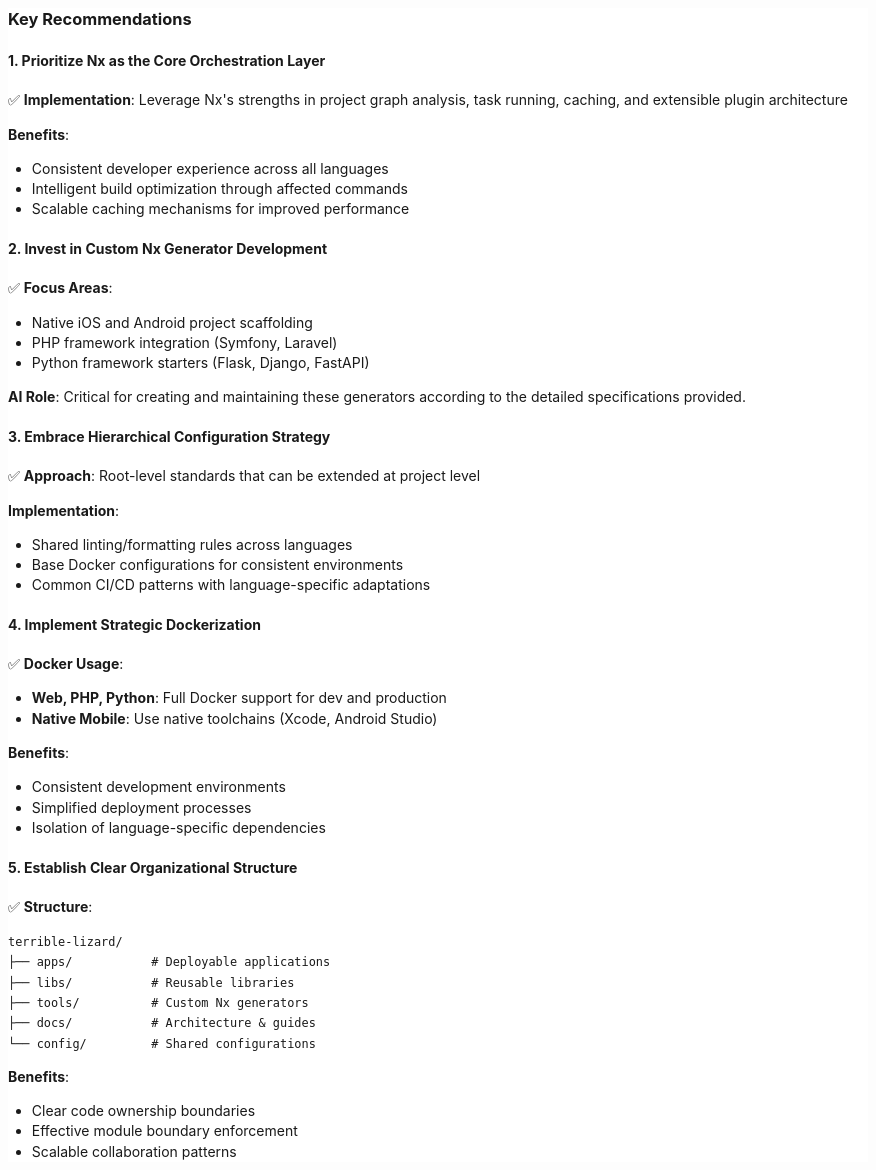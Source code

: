### Key Recommendations

#### 1. Prioritize Nx as the Core Orchestration Layer

✅ **Implementation**: Leverage Nx's strengths in project graph analysis, task running, caching, and extensible plugin architecture

**Benefits**:
- Consistent developer experience across all languages
- Intelligent build optimization through affected commands
- Scalable caching mechanisms for improved performance

#### 2. Invest in Custom Nx Generator Development

✅ **Focus Areas**: 
- Native iOS and Android project scaffolding
- PHP framework integration (Symfony, Laravel)
- Python framework starters (Flask, Django, FastAPI)

**AI Role**: Critical for creating and maintaining these generators according to the detailed specifications provided.

#### 3. Embrace Hierarchical Configuration Strategy

✅ **Approach**: Root-level standards that can be extended at project level

**Implementation**:
- Shared linting/formatting rules across languages
- Base Docker configurations for consistent environments
- Common CI/CD patterns with language-specific adaptations

#### 4. Implement Strategic Dockerization

✅ **Docker Usage**:
- **Web, PHP, Python**: Full Docker support for dev and production
- **Native Mobile**: Use native toolchains (Xcode, Android Studio)

**Benefits**:
- Consistent development environments
- Simplified deployment processes
- Isolation of language-specific dependencies

#### 5. Establish Clear Organizational Structure

✅ **Structure**:
```
terrible-lizard/
├── apps/           # Deployable applications
├── libs/           # Reusable libraries  
├── tools/          # Custom Nx generators
├── docs/           # Architecture & guides
└── config/         # Shared configurations
```

**Benefits**:
- Clear code ownership boundaries
- Effective module boundary enforcement
- Scalable collaboration patterns
